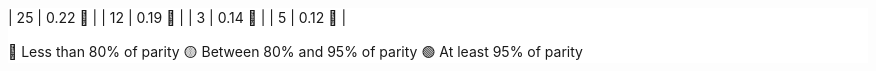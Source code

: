 | 25 | 0.22 🔴 |
| 12 | 0.19 🔴 |
| 3 | 0.14 🔴 |
| 5 | 0.12 🔴 |

🔴 Less than 80% of parity
🟡 Between 80% and 95% of parity
🟢 At least 95% of parity


